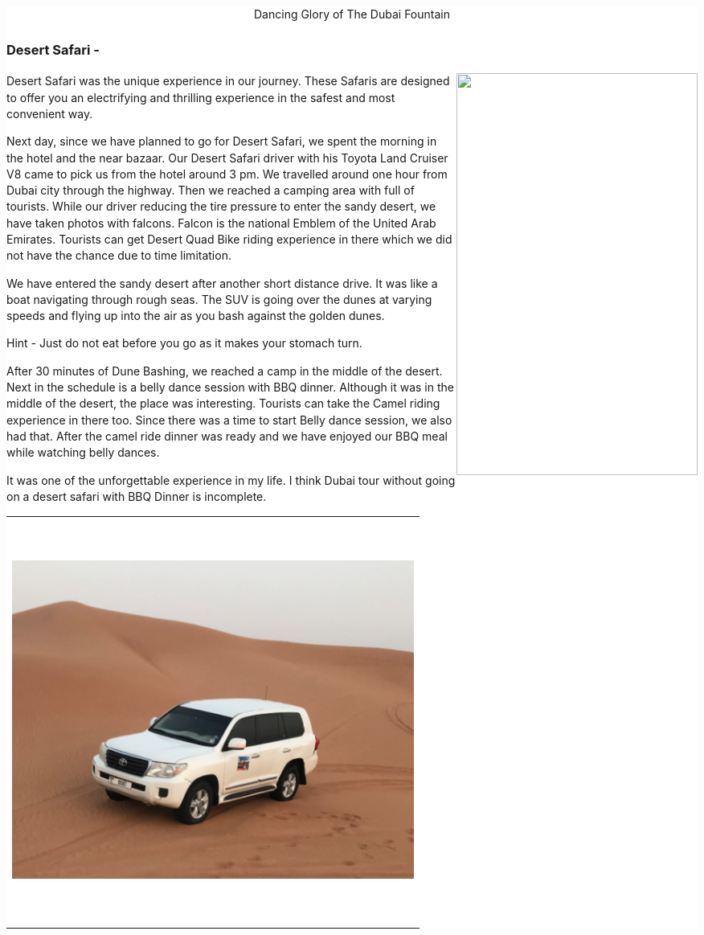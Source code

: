 <p align="center">
   <span> Dancing Glory of The Dubai Fountain </span>
</p>


### **Desert Safari -**

<img align="right" src="/img/ip_06_2021_05_12.gif" width="300" height="500"/>

Desert Safari was the unique experience in our journey. These Safaris are designed to offer you an electrifying and thrilling experience in the safest and most convenient way.

Next day, since we have planned to go for Desert Safari, we spent the morning in the hotel and the near bazaar. Our Desert Safari driver with his Toyota Land Cruiser V8 came to pick us from the hotel around 3 pm. We travelled around one hour from Dubai city through the highway. Then we reached a camping area with full of tourists. While our driver reducing the tire pressure to enter the sandy desert, we have taken photos with falcons. Falcon is the national Emblem of the United Arab Emirates. Tourists can get Desert Quad Bike riding experience in there which we did not have the chance due to time limitation. 

We have entered the sandy desert after another short distance drive. It was like a boat navigating through rough seas. The SUV is going over the dunes at varying speeds and flying up into the air as you bash against the golden dunes.  

Hint - Just do not eat before you go as it makes your stomach turn.

After 30 minutes of Dune Bashing, we reached a camp in the middle of the desert. Next in the schedule is a belly dance session with BBQ dinner. Although it was in the middle of the desert, the place was interesting. Tourists can take the Camel riding experience in there too. Since there was a time to start Belly dance session, we also had that. After the camel ride dinner was ready and we have enjoyed our BBQ meal while watching belly dances.

It was one of the unforgettable experience in my life. I think Dubai tour without going on a desert safari with BBQ Dinner is incomplete. 

<table>
  <tr>
    <td><img src="/img/ip_07_2021_05_12.png" width="500" height="500"></td>